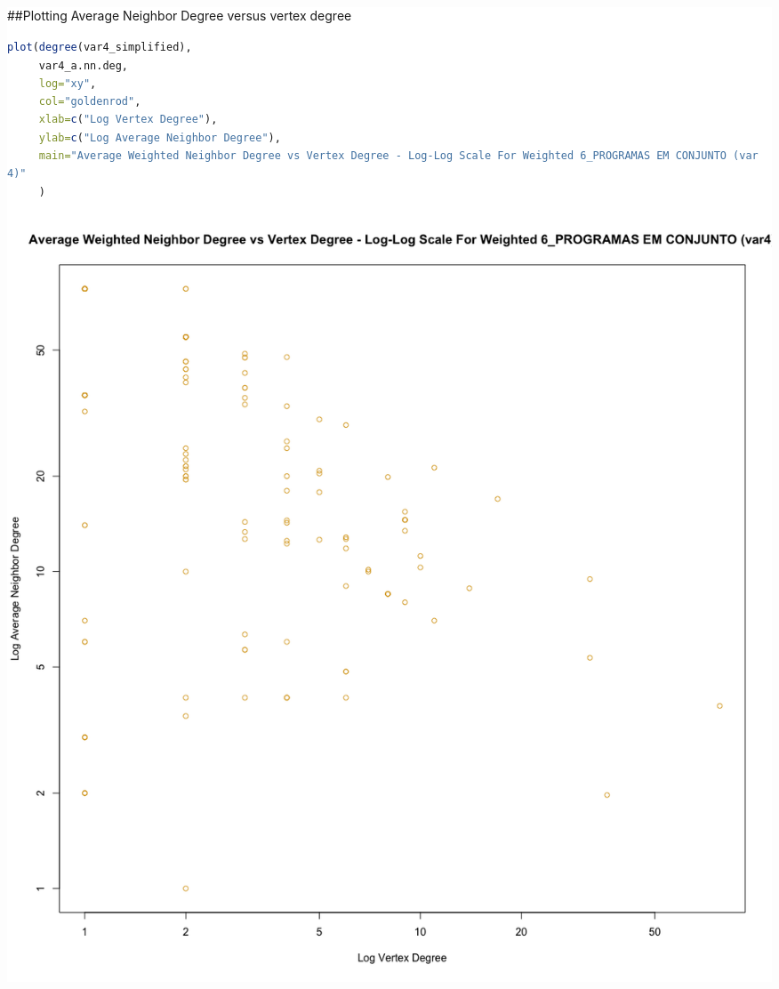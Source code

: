 ##Plotting Average Neighbor Degree versus vertex degree

```r
plot(degree(var4_simplified), 
     var4_a.nn.deg, 
     log="xy", 
     col="goldenrod", 
     xlab=c("Log Vertex Degree"),
     ylab=c("Log Average Neighbor Degree"),
     main="Average Weighted Neighbor Degree vs Vertex Degree - Log-Log Scale For Weighted 6_PROGRAMAS EM CONJUNTO (var4)"
     )
```

![](6_PROGRAMAS_EM_CONJUNTO_2_degree_files/figure-html/unnamed-chunk-44-1.png)

